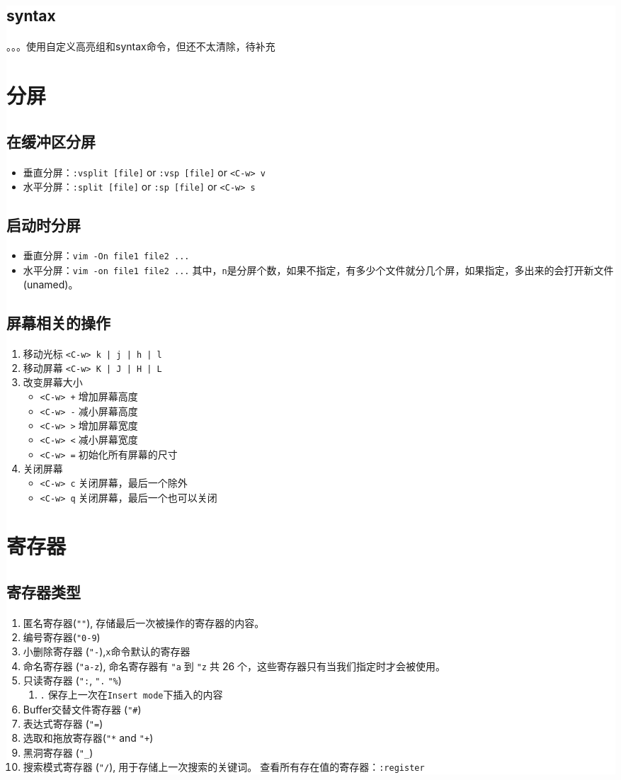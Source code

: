 ## syntax
。。。使用自定义高亮组和syntax命令，但还不太清除，待补充


# 分屏
## 在缓冲区分屏
- 垂直分屏：`:vsplit [file]` or `:vsp [file]` or `<C-w> v`
- 水平分屏：`:split [file]` or `:sp [file]` or `<C-w> s`

## 启动时分屏
- 垂直分屏：`vim -On file1 file2 ...` 
- 水平分屏：`vim -on file1 file2 ...` 
其中，`n`是分屏个数，如果不指定，有多少个文件就分几个屏，如果指定，多出来的会打开新文件(unamed)。

## 屏幕相关的操作
1. 移动光标
`<C-w> k | j | h | l`
2. 移动屏幕
`<C-w> K | J | H | L`
3. 改变屏幕大小
	- `<C-w> +` 增加屏幕高度
	- `<C-w> -` 减小屏幕高度
	- `<C-w> >` 增加屏幕宽度
	- `<C-w> <`  减小屏幕宽度
	- `<C-w> =` 初始化所有屏幕的尺寸
4.  关闭屏幕
	- `<C-w> c` 关闭屏幕，最后一个除外
	- `<C-w> q` 关闭屏幕，最后一个也可以关闭


# 寄存器
## 寄存器类型
1. 匿名寄存器(`""`), 存储最后一次被操作的寄存器的内容。
2. 编号寄存器(`"0-9`)
3. 小删除寄存器 (`"-`),`x`命令默认的寄存器
4. 命名寄存器 (`"a-z`), 命名寄存器有 `"a` 到 `"z` 共 26 个，这些寄存器只有当我们指定时才会被使用。
5. 只读寄存器 (`":`, `".` `"%`)
	1. `.` 保存上一次在`Insert mode`下插入的内容
6. Buffer交替文件寄存器 (`"#`)
7. 表达式寄存器 (`"=`)
8. 选取和拖放寄存器(`"*` and `"+`)
9. 黑洞寄存器 (`"_`)
10. 搜索模式寄存器 (`"/`), 用于存储上一次搜索的关键词。
查看所有存在值的寄存器：`:register`
